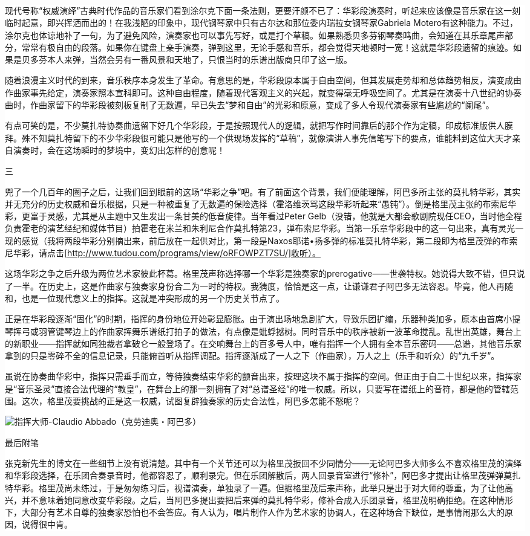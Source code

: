 现代号称“权威演绎”古典时代作品的音乐家们看到涂尔克下面一条法则，更要汗颜不已了：华彩段演奏时，听起来应该像是音乐家在这一刻临时起意，即兴挥洒而出的！在我浅陋的印象中，现代钢琴家中只有古尔达和那位委内瑞拉女钢琴家Gabriela Motero有这种能力。不过，涂尔克也体谅地补了一句，为了避免风险，演奏家也可以事先写好，或是打个草稿。如果熟悉贝多芬钢琴奏鸣曲，会知道在其乐章尾声部分，常常有极自由的段落。如果你在键盘上亲手演奏，弹到这里，无论手感和音乐，都会觉得天地顿时一宽！这就是华彩段遗留的痕迹。如果是贝多芬本人来弹，当然会另有一番风景和天地了，只恨当时的乐谱出版商只印了这一版。

随着浪漫主义时代的到来，音乐秩序本身发生了革命。有意思的是，华彩段原本属于自由空间，但其发展走势却和总体趋势相反，演变成由作曲家事先给定，演奏家照本宣科即可。这种自由程度，随着现代客观主义的兴起，就变得毫无呼吸空间了。尤其是在演奏十八世纪的协奏曲时，作曲家留下的华彩段被刻板复制了无数遍，早已失去“梦和自由”的光彩和原意，变成了多人令现代演奏家有些尴尬的“阑尾”。

有点可笑的是，不少莫扎特协奏曲遗留下好几个华彩段，于是按照现代人的逻辑，就把写作时间靠后的那个作为定稿，印成标准版供人膜拜。殊不知莫扎特留下的不少华彩段很可能只是他写的一个供现场发挥的“草稿”，就像演讲人事先信笔写下的要点，谁能料到这位大天才亲自演奏时，会在这场瞬时的梦境中，变幻出怎样的创意呢！

三

兜了一个几百年的圈子之后，让我们回到眼前的这场“华彩之争”吧。有了前面这个背景，我们便能理解，阿巴多所主张的莫扎特华彩，其实并无充分的历史权威和音乐根据，只是一种被重复了无数遍的保险选择（霍洛维茨骂这段华彩听起来“愚钝”）。倒是格里茂主张的布索尼华彩，更富于灵感，尤其是从主题中又生发出一条甘美的低音旋律。当年看过Peter Gelb（没错，他就是大都会歌剧院现任CEO，当时他全程负责霍老的演艺经纪和媒体节目）拍霍老在米兰和朱利尼合作莫扎特第23，弹布索尼华彩。当第一乐章华彩段中的这一句出来，真有灵光一现的感觉（我将两段华彩分别摘出来，前后放在一起供对比，第一段是Naxos耶诺•扬多弹的标准莫扎特华彩，第二段即为格里茂弹的布索尼华彩，请点击[http://www.tudou.com/programs/view/oRFOWPZT7SU/]收听）。

这场华彩之争之后升级为两位艺术家彼此杯葛。格里茂声称选择哪一个华彩是独奏家的prerogative――世袭特权。她说得大致不错，但只说了一半。在历史上，这是作曲家与独奏家身份合二为一时的特权。我猜度，恰恰是这一点，让谦谦君子阿巴多无法容忍。毕竟，他人再随和，也是一位现代意义上的指挥。这就是冲突形成的另一个历史关节点了。

正是在华彩段逐渐“固化”的时期，指挥的身份地位开始彰显膨胀。由于演出场地急剧扩大，导致乐团扩编，乐器种类加多，原本由首席小提琴挥弓或羽管键琴边上的作曲家挥舞乐谱纸打拍子的做法，有点像是蚍蜉撼树。同时音乐中的秩序被新一波革命搅乱。乱世出英雄，舞台上的新职业――指挥就如同独裁者拿破仑一般登场了。在交响舞台上的百多号人中，唯有指挥一个人拥有全本音乐密码――总谱，其他音乐家拿到的只是零碎不全的信息记录，只能俯首听从指挥调配。指挥逐渐成了一人之下（作曲家），万人之上（乐手和听众）的“九千岁”。

虽说在协奏曲华彩中，指挥只需垂手而立，等待独奏结束华彩的颤音出来，按理这块不属于指挥的空间。但正由于自二十世纪以来，指挥家是“音乐圣灵”直接合法代理的“教皇”，在舞台上的那一刻拥有了对“总谱圣经”的唯一权威。所以，只要写在谱纸上的音符，都是他的管辖范围。这次，格里茂要挑战的正是这一权威，试图复辟独奏家的历史合法性，阿巴多怎能不怒呢？

![指挥大师-Claudio Abbado（克劳迪奥・阿巴多）](https://images.soomal.cc/images/doc/20120404/00018460.webp)





最后附笔

张克新先生的博文在一些细节上没有说清楚。其中有一个关节还可以为格里茂扳回不少同情分――无论阿巴多大师多么不喜欢格里茂的演绎和华彩段选择，在乐团合奏录音时，他都容忍了，顺利录完。但在乐团解散后，两人回录音室进行“修补”，阿巴多才提出让格里茂弹弹莫扎特华彩。格里茂尚未练过，于是匆匆练习后，视谱演奏，单独录了一遍。但据格里茂后来声称，此举只是出于对大师的尊重，为了让他高兴，并不意味着她同意改变华彩段。之后，当阿巴多提出要把后来弹的莫扎特华彩，修补合成入乐团录音，格里茂明确拒绝。在这种情形下，大部分有艺术自尊的独奏家恐怕也不会答应。有人认为，唱片制作人作为艺术家的协调人，在这种场合下缺位，是事情闹那么大的原因，说得很中肯。